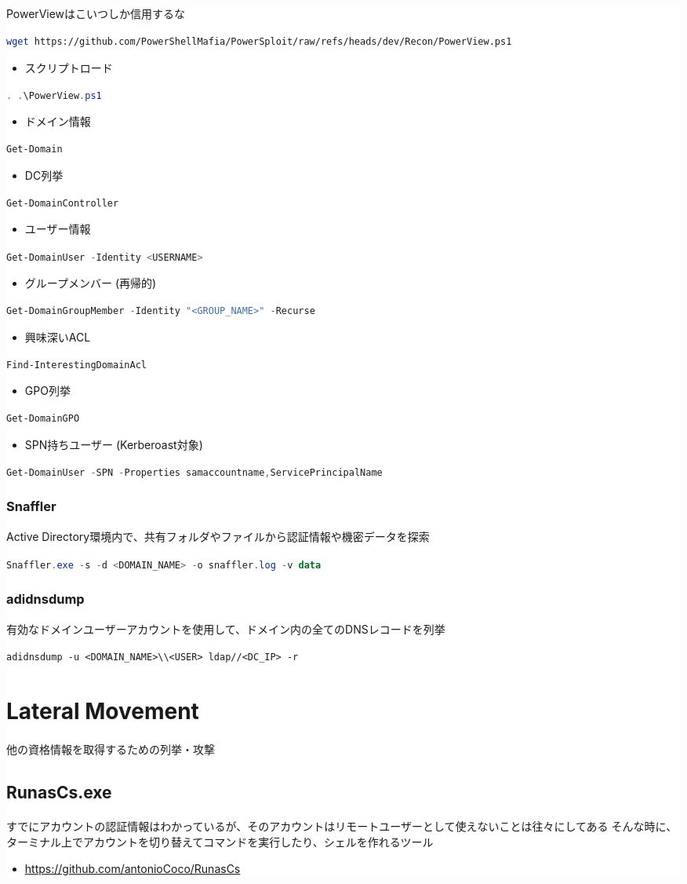 PowerViewはこいつしか信用するな
```sh
wget https://github.com/PowerShellMafia/PowerSploit/raw/refs/heads/dev/Recon/PowerView.ps1
```


- スクリプトロード
```powershell
. .\PowerView.ps1
```
- ドメイン情報
```powershell
Get-Domain
```
- DC列挙
```powershell
Get-DomainController
```
- ユーザー情報
```powershell
Get-DomainUser -Identity <USERNAME>
```
- グループメンバー (再帰的)
```powershell
Get-DomainGroupMember -Identity "<GROUP_NAME>" -Recurse
```
- 興味深いACL
```powershell
Find-InterestingDomainAcl
```
- GPO列挙
```powershell
Get-DomainGPO
```
- SPN持ちユーザー (Kerberoast対象)
```powershell
Get-DomainUser -SPN -Properties samaccountname,ServicePrincipalName
```
### Snaffler
Active Directory環境内で、共有フォルダやファイルから認証情報や機密データを探索
```powershell
Snaffler.exe -s -d <DOMAIN_NAME> -o snaffler.log -v data
```
### adidnsdump
有効なドメインユーザーアカウントを使用して、ドメイン内の全てのDNSレコードを列挙
```shell
adidnsdump -u <DOMAIN_NAME>\\<USER> ldap//<DC_IP> -r
```

# Lateral Movement
他の資格情報を取得するための列挙・攻撃

## RunasCs.exe
すでにアカウントの認証情報はわかっているが、そのアカウントはリモートユーザーとして使えないことは往々にしてある
そんな時に、ターミナル上でアカウントを切り替えてコマンドを実行したり、シェルを作れるツール
- https://github.com/antonioCoco/RunasCs
